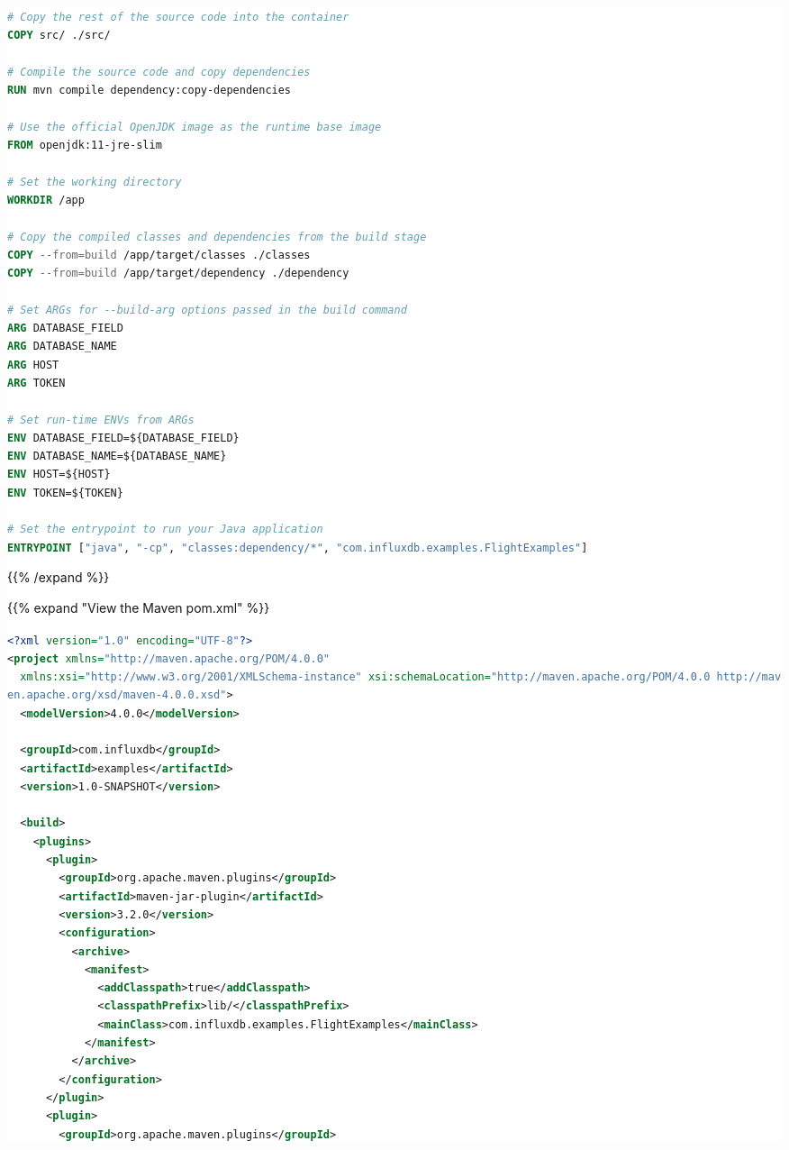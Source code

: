 ```dockerfile
# Copy the rest of the source code into the container
COPY src/ ./src/

# Compile the source code and copy dependencies
RUN mvn compile dependency:copy-dependencies

# Use the official OpenJDK image as the runtime base image
FROM openjdk:11-jre-slim

# Set the working directory
WORKDIR /app

# Copy the compiled classes and dependencies from the build stage
COPY --from=build /app/target/classes ./classes
COPY --from=build /app/target/dependency ./dependency

# Set ARGs for --build-arg options passed in the build command
ARG DATABASE_FIELD
ARG DATABASE_NAME
ARG HOST
ARG TOKEN

# Set run-time ENVs from ARGs
ENV DATABASE_FIELD=${DATABASE_FIELD}
ENV DATABASE_NAME=${DATABASE_NAME}
ENV HOST=${HOST}
ENV TOKEN=${TOKEN}

# Set the entrypoint to run your Java application
ENTRYPOINT ["java", "-cp", "classes:dependency/*", "com.influxdb.examples.FlightExamples"]
```
{{% /expand %}}

{{% expand "View the Maven pom.xml" %}}

```xml
<?xml version="1.0" encoding="UTF-8"?>
<project xmlns="http://maven.apache.org/POM/4.0.0"
  xmlns:xsi="http://www.w3.org/2001/XMLSchema-instance" xsi:schemaLocation="http://maven.apache.org/POM/4.0.0 http://maven.apache.org/xsd/maven-4.0.0.xsd">
  <modelVersion>4.0.0</modelVersion>

  <groupId>com.influxdb</groupId>
  <artifactId>examples</artifactId>
  <version>1.0-SNAPSHOT</version>

  <build>
    <plugins>
      <plugin>
        <groupId>org.apache.maven.plugins</groupId>
        <artifactId>maven-jar-plugin</artifactId>
        <version>3.2.0</version>
        <configuration>
          <archive>
            <manifest>
              <addClasspath>true</addClasspath>
              <classpathPrefix>lib/</classpathPrefix>
              <mainClass>com.influxdb.examples.FlightExamples</mainClass>
            </manifest>
          </archive>
        </configuration>
      </plugin>
      <plugin>
        <groupId>org.apache.maven.plugins</groupId>
```